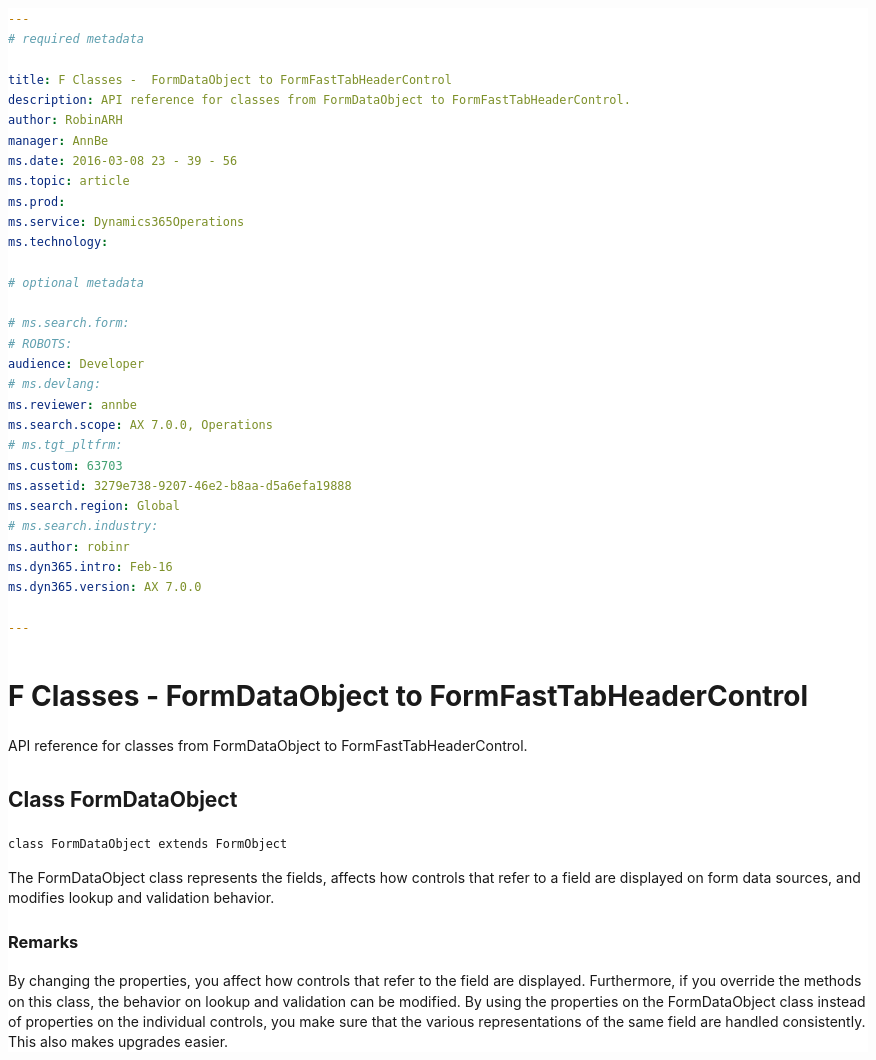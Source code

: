 ```yaml
---
# required metadata

title: F Classes -  FormDataObject to FormFastTabHeaderControl
description: API reference for classes from FormDataObject to FormFastTabHeaderControl.
author: RobinARH
manager: AnnBe
ms.date: 2016-03-08 23 - 39 - 56
ms.topic: article
ms.prod: 
ms.service: Dynamics365Operations
ms.technology: 

# optional metadata

# ms.search.form: 
# ROBOTS: 
audience: Developer
# ms.devlang: 
ms.reviewer: annbe
ms.search.scope: AX 7.0.0, Operations
# ms.tgt_pltfrm: 
ms.custom: 63703
ms.assetid: 3279e738-9207-46e2-b8aa-d5a6efa19888
ms.search.region: Global
# ms.search.industry: 
ms.author: robinr
ms.dyn365.intro: Feb-16
ms.dyn365.version: AX 7.0.0

---
```


# F Classes -  FormDataObject to FormFastTabHeaderControl

API reference for classes from FormDataObject to FormFastTabHeaderControl.

Class FormDataObject
--------------------

    class FormDataObject extends FormObject

The FormDataObject class represents the fields, affects how controls that refer to a field are displayed on form data sources, and modifies lookup and validation behavior.

### Remarks

By changing the properties, you affect how controls that refer to the field are displayed. Furthermore, if you override the methods on this class, the behavior on lookup and validation can be modified. By using the properties on the FormDataObject class instead of properties on the individual controls, you make sure that the various representations of the same field are handled consistently. This also makes upgrades easier.
